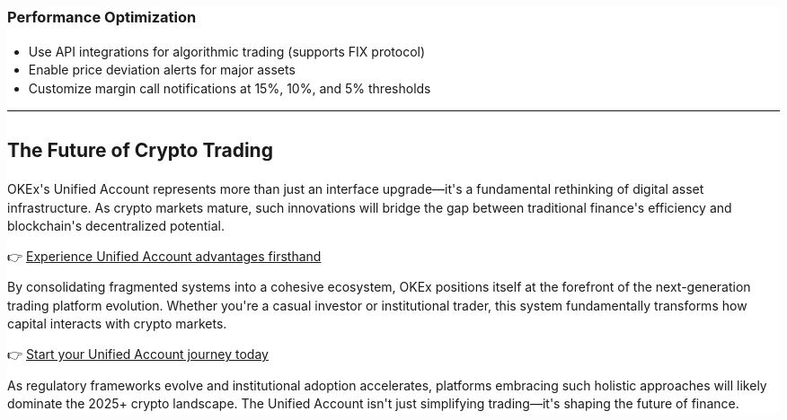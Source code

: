 ### Performance Optimization  
- Use API integrations for algorithmic trading (supports FIX protocol)  
- Enable price deviation alerts for major assets  
- Customize margin call notifications at 15%, 10%, and 5% thresholds  

---

## The Future of Crypto Trading  
OKEx's Unified Account represents more than just an interface upgrade—it's a fundamental rethinking of digital asset infrastructure. As crypto markets mature, such innovations will bridge the gap between traditional finance's efficiency and blockchain's decentralized potential.  

👉 [Experience Unified Account advantages firsthand](https://bit.ly/okx-bonus)  

By consolidating fragmented systems into a cohesive ecosystem, OKEx positions itself at the forefront of the next-generation trading platform evolution. Whether you're a casual investor or institutional trader, this system fundamentally transforms how capital interacts with crypto markets.  

👉 [Start your Unified Account journey today](https://bit.ly/okx-bonus)  

As regulatory frameworks evolve and institutional adoption accelerates, platforms embracing such holistic approaches will likely dominate the 2025+ crypto landscape. The Unified Account isn't just simplifying trading—it's shaping the future of finance.